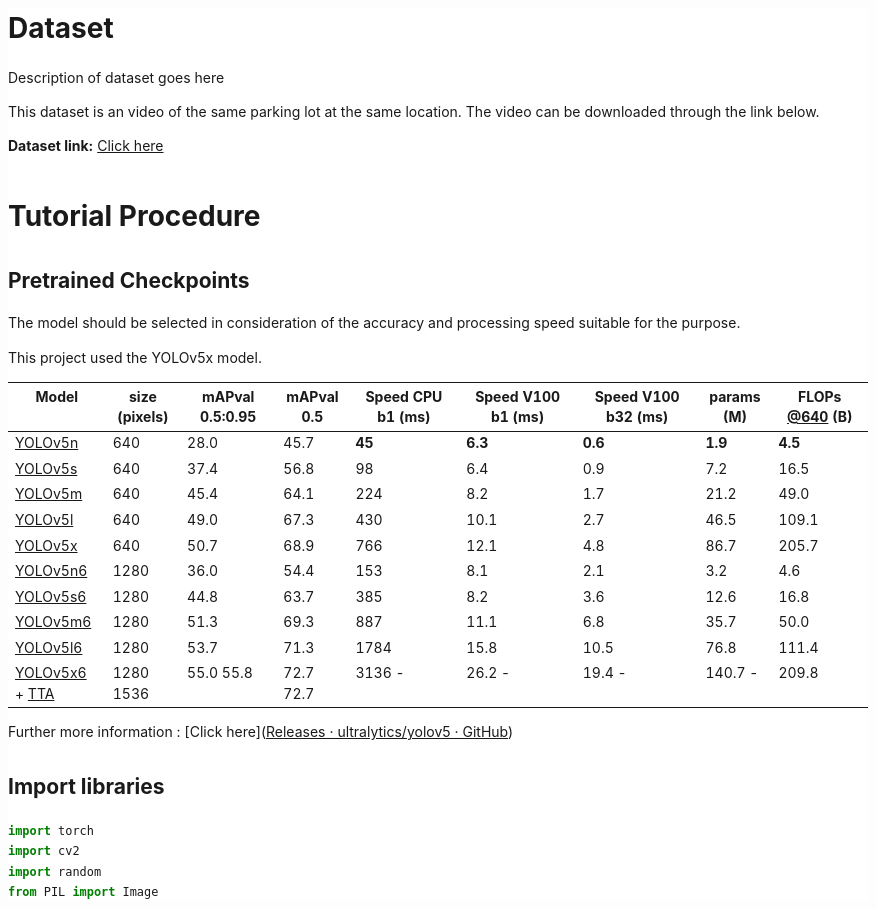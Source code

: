 ```python
```



# Dataset

Description of dataset goes here

This dataset is an video of the same parking lot at the same location. The video can be downloaded through the link below.

**Dataset link:** [Click here](https://drive.google.com/file/d/1d5RATQdvzRneSxvT1plXxgZI13-334Lt/view?usp=sharing)

# Tutorial Procedure

## Pretrained Checkpoints

The model should be selected in consideration of the accuracy and processing speed suitable for the purpose.

This project used the YOLOv5x model.

| Model                                                        | size (pixels) | mAPval 0.5:0.95 | mAPval 0.5 | Speed CPU b1 (ms) | Speed V100 b1 (ms) | Speed V100 b32 (ms) | params (M) | FLOPs [@640](https://github.com/640) (B) |
| ------------------------------------------------------------ | ------------- | --------------- | ---------- | ----------------- | ------------------ | ------------------- | ---------- | ---------------------------------------- |
| [YOLOv5n](https://github.com/ultralytics/yolov5/releases)    | 640           | 28.0            | 45.7       | **45**            | **6.3**            | **0.6**             | **1.9**    | **4.5**                                  |
| [YOLOv5s](https://github.com/ultralytics/yolov5/releases)    | 640           | 37.4            | 56.8       | 98                | 6.4                | 0.9                 | 7.2        | 16.5                                     |
| [YOLOv5m](https://github.com/ultralytics/yolov5/releases)    | 640           | 45.4            | 64.1       | 224               | 8.2                | 1.7                 | 21.2       | 49.0                                     |
| [YOLOv5l](https://github.com/ultralytics/yolov5/releases)    | 640           | 49.0            | 67.3       | 430               | 10.1               | 2.7                 | 46.5       | 109.1                                    |
| [YOLOv5x](https://github.com/ultralytics/yolov5/releases)    | 640           | 50.7            | 68.9       | 766               | 12.1               | 4.8                 | 86.7       | 205.7                                    |
| [YOLOv5n6](https://github.com/ultralytics/yolov5/releases)   | 1280          | 36.0            | 54.4       | 153               | 8.1                | 2.1                 | 3.2        | 4.6                                      |
| [YOLOv5s6](https://github.com/ultralytics/yolov5/releases)   | 1280          | 44.8            | 63.7       | 385               | 8.2                | 3.6                 | 12.6       | 16.8                                     |
| [YOLOv5m6](https://github.com/ultralytics/yolov5/releases)   | 1280          | 51.3            | 69.3       | 887               | 11.1               | 6.8                 | 35.7       | 50.0                                     |
| [YOLOv5l6](https://github.com/ultralytics/yolov5/releases)   | 1280          | 53.7            | 71.3       | 1784              | 15.8               | 10.5                | 76.8       | 111.4                                    |
| [YOLOv5x6](https://github.com/ultralytics/yolov5/releases) + [TTA](https://github.com/ultralytics/yolov5/issues/303) | 1280 1536     | 55.0 55.8       | 72.7 72.7  | 3136 -            | 26.2 -             | 19.4 -              | 140.7 -    | 209.8                                    |

Further more information : [Click here]([Releases · ultralytics/yolov5 · GitHub](https://github.com/ultralytics/yolov5/releases))

## Import libraries

```python
import torch
import cv2
import random
from PIL import Image
```
